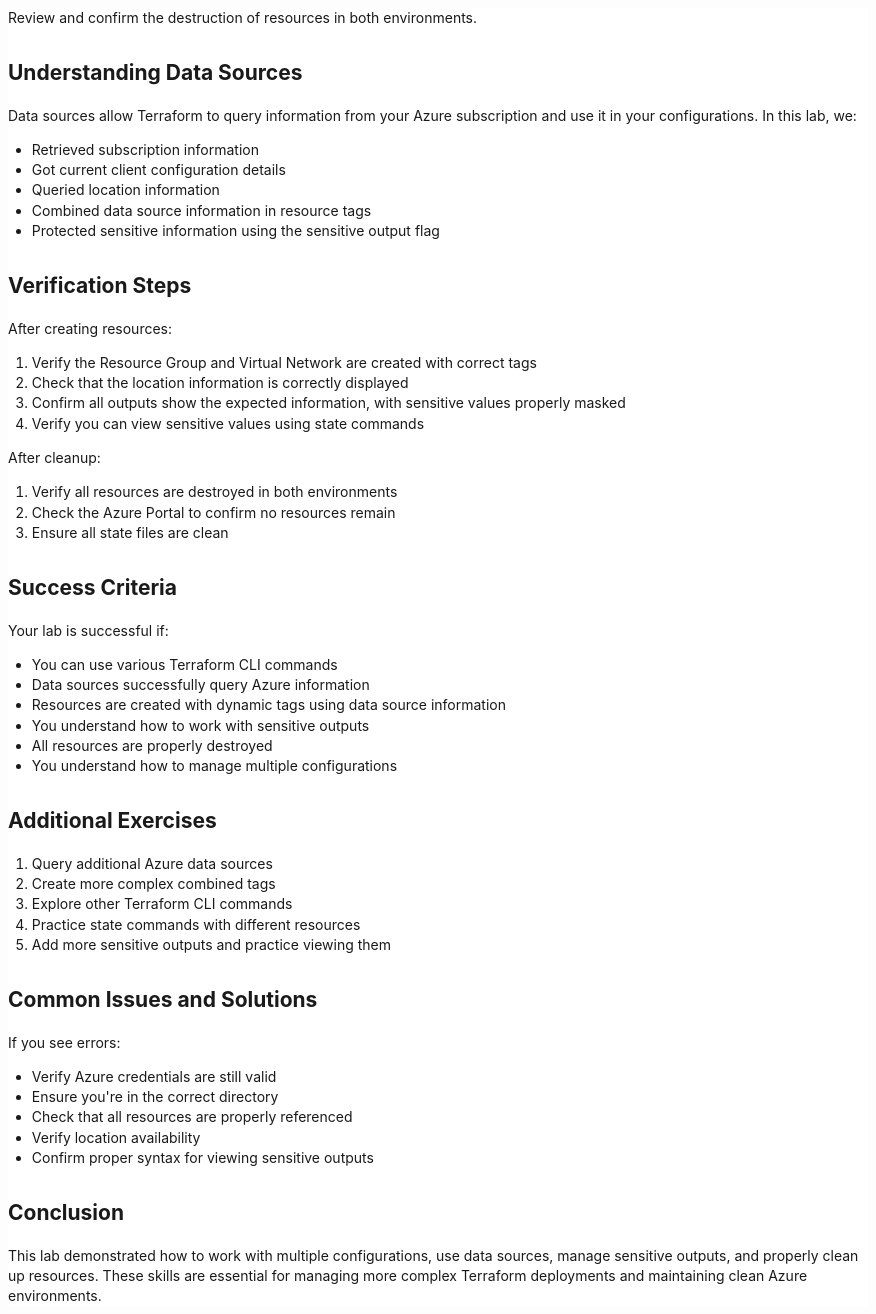 Review and confirm the destruction of resources in both environments.

## Understanding Data Sources

Data sources allow Terraform to query information from your Azure subscription and use it in your configurations. In this lab, we:
- Retrieved subscription information
- Got current client configuration details
- Queried location information
- Combined data source information in resource tags
- Protected sensitive information using the sensitive output flag

## Verification Steps

After creating resources:
1. Verify the Resource Group and Virtual Network are created with correct tags
2. Check that the location information is correctly displayed
3. Confirm all outputs show the expected information, with sensitive values properly masked
4. Verify you can view sensitive values using state commands

After cleanup:
1. Verify all resources are destroyed in both environments
2. Check the Azure Portal to confirm no resources remain
3. Ensure all state files are clean

## Success Criteria
Your lab is successful if:
- You can use various Terraform CLI commands
- Data sources successfully query Azure information
- Resources are created with dynamic tags using data source information
- You understand how to work with sensitive outputs
- All resources are properly destroyed
- You understand how to manage multiple configurations

## Additional Exercises
1. Query additional Azure data sources
2. Create more complex combined tags
3. Explore other Terraform CLI commands
4. Practice state commands with different resources
5. Add more sensitive outputs and practice viewing them

## Common Issues and Solutions

If you see errors:
- Verify Azure credentials are still valid
- Ensure you're in the correct directory
- Check that all resources are properly referenced
- Verify location availability
- Confirm proper syntax for viewing sensitive outputs

## Conclusion
This lab demonstrated how to work with multiple configurations, use data sources, manage sensitive outputs, and properly clean up resources. These skills are essential for managing more complex Terraform deployments and maintaining clean Azure environments.